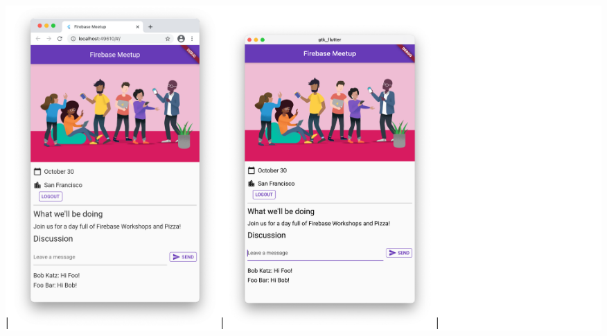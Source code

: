 | <img style="width: 298.00px" src="img/ea8c4d640fbeefe.png"> | <img style="width: 298.00px" src="img/681f61235f4a73eb.png"> |